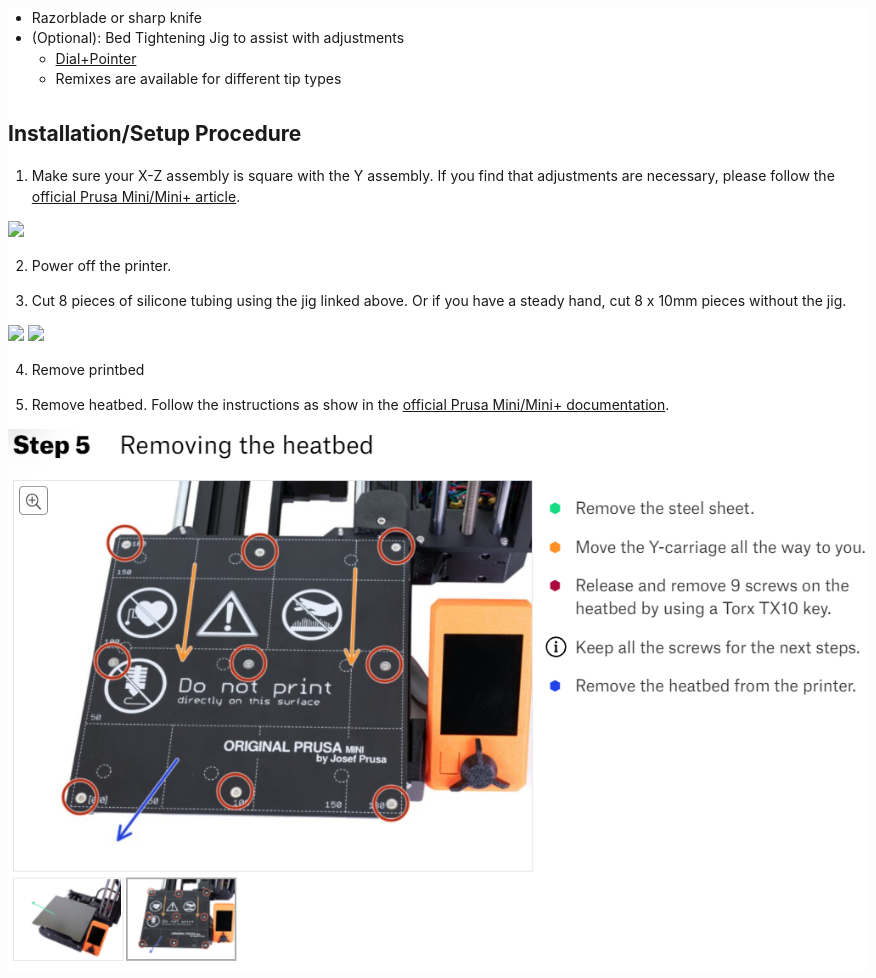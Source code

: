- Razorblade or sharp knife
- (Optional): Bed Tightening Jig to assist with adjustments
  - [Dial+Pointer](https://www.printables.com/model/43629-prusa-mini-silicone-bed-leveling-mod-bed-tightenin)
  - Remixes are available for different tip types

## Installation/Setup Procedure

1.  Make sure your X-Z assembly is square with the Y assembly.
    If you find that adjustments are necessary, please follow the [official Prusa Mini/Mini+ article](https://help.prusa3d.com/en/article/xz-axis-skew-correction-mini_158518).

<a href="/images/XZ-axis_skew_correction.png"><img src="/images/XZ-axis_skew_correction.png" width="100%"></a>

2.  Power off the printer.

3.  Cut 8 pieces of silicone tubing using the jig linked above. Or if you have a steady hand, cut 8 x 10mm pieces without the jig.

<a href="/images/hi-temp-silicone.jpeg"><img src="/images/hi-temp-silicone.jpeg" width="49%"></a>
<a href="/images/hi-temp-silicone-cutting.jpeg"><img src="/images/hi-temp-silicone-cutting.jpeg" width="49%"></a>

4.  Remove printbed

5.  Remove heatbed. Follow the instructions as show in the [official Prusa Mini/Mini+ documentation](https://help.prusa3d.com/en/guide/how-to-replace-a-heatbed-mini_156765#156923).

<a href="/images/heatbed-mounting.png"><img src="/images/heatbed-removal.png" width="100%"></a>
